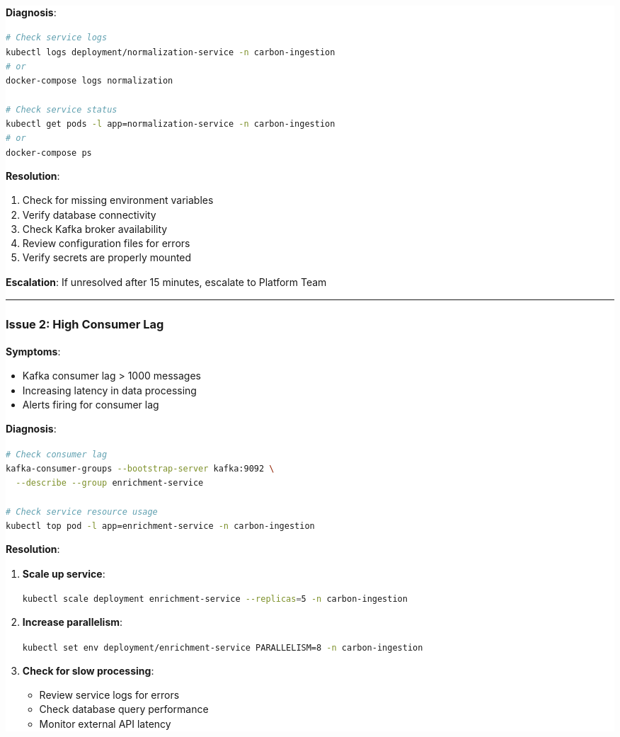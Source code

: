 **Diagnosis**:
```bash
# Check service logs
kubectl logs deployment/normalization-service -n carbon-ingestion
# or
docker-compose logs normalization

# Check service status
kubectl get pods -l app=normalization-service -n carbon-ingestion
# or
docker-compose ps
```

**Resolution**:
1. Check for missing environment variables
2. Verify database connectivity
3. Check Kafka broker availability
4. Review configuration files for errors
5. Verify secrets are properly mounted

**Escalation**: If unresolved after 15 minutes, escalate to Platform Team

---

### Issue 2: High Consumer Lag

**Symptoms**:
- Kafka consumer lag > 1000 messages
- Increasing latency in data processing
- Alerts firing for consumer lag

**Diagnosis**:
```bash
# Check consumer lag
kafka-consumer-groups --bootstrap-server kafka:9092 \
  --describe --group enrichment-service

# Check service resource usage
kubectl top pod -l app=enrichment-service -n carbon-ingestion
```

**Resolution**:
1. **Scale up service**:
   ```bash
   kubectl scale deployment enrichment-service --replicas=5 -n carbon-ingestion
   ```

2. **Increase parallelism**:
   ```bash
   kubectl set env deployment/enrichment-service PARALLELISM=8 -n carbon-ingestion
   ```

3. **Check for slow processing**:
   - Review service logs for errors
   - Check database query performance
   - Monitor external API latency
